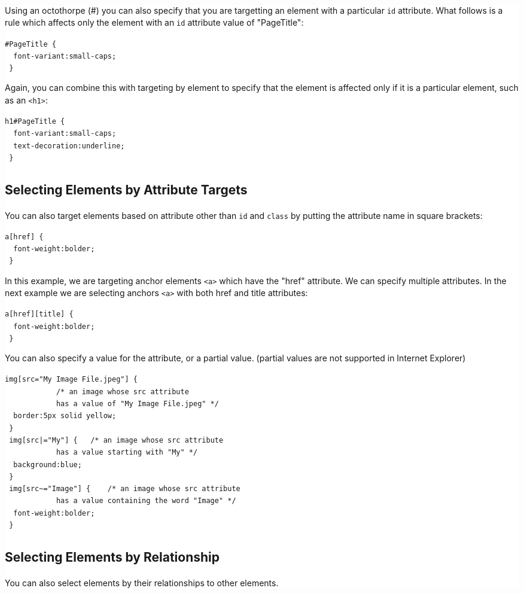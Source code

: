Using an octothorpe (#) you can also specify that you are targetting an element with a particular `id` attribute. What follows is a rule which affects only the element with an `id` attribute value of "PageTitle":

    #PageTitle {
      font-variant:small-caps;
     }

Again, you can combine this with targeting by element to specify that the element is affected only if it is a particular element, such as an `<h1>`:

    h1#PageTitle {
      font-variant:small-caps;
      text-decoration:underline;
     }

Selecting Elements by Attribute Targets
---------------------------------------

You can also target elements based on attribute other than `id` and `class` by putting the attribute name in square brackets:

    a[href] {
      font-weight:bolder;
     }

In this example, we are targeting anchor elements `<a>` which have the "href" attribute. We can specify multiple attributes. In the next example we are selecting anchors `<a>` with both href and title attributes:

    a[href][title] {
      font-weight:bolder;
     }

You can also specify a value for the attribute, or a partial value. (partial values are not supported in Internet Explorer)

    img[src="My Image File.jpeg"] {
    			/* an image whose src attribute
    			has a value of "My Image File.jpeg" */
      border:5px solid yellow;
     }
     img[src|="My"] {	/* an image whose src attribute
    			has a value starting with "My" */
      background:blue;
     }
     img[src~="Image"] {	/* an image whose src attribute
    			has a value containing the word "Image" */
      font-weight:bolder;
     }

Selecting Elements by Relationship
----------------------------------

You can also select elements by their relationships to other elements.
